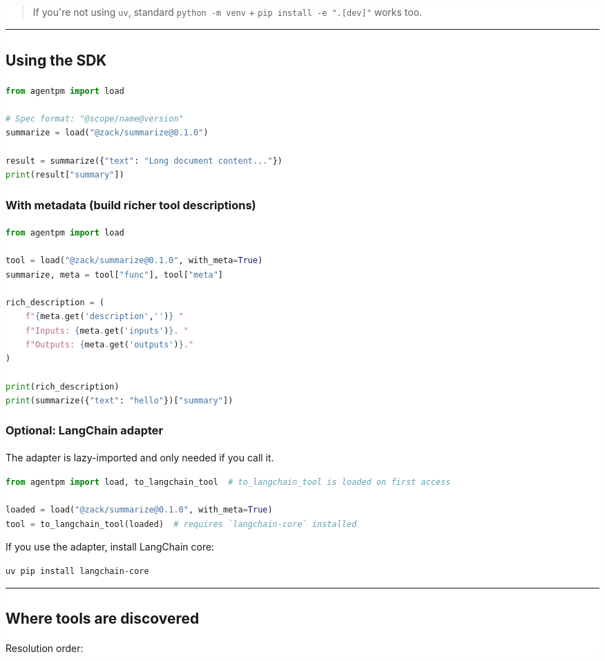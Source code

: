 > If you're not using `uv`, standard `python -m venv` + `pip install -e ".[dev]"` works too.

---

## Using the SDK

```python
from agentpm import load

# Spec format: "@scope/name@version"
summarize = load("@zack/summarize@0.1.0")

result = summarize({"text": "Long document content..."})
print(result["summary"])
```

### With metadata (build richer tool descriptions)
```python
from agentpm import load

tool = load("@zack/summarize@0.1.0", with_meta=True)
summarize, meta = tool["func"], tool["meta"]

rich_description = (
    f"{meta.get('description','')} "
    f"Inputs: {meta.get('inputs')}. "
    f"Outputs: {meta.get('outputs')}."
)

print(rich_description)
print(summarize({"text": "hello"})["summary"])
```

### Optional: LangChain adapter
The adapter is lazy-imported and only needed if you call it.

```python
from agentpm import load, to_langchain_tool  # to_langchain_tool is loaded on first access

loaded = load("@zack/summarize@0.1.0", with_meta=True)
tool = to_langchain_tool(loaded)  # requires `langchain-core` installed
```

If you use the adapter, install LangChain core:

```bash
uv pip install langchain-core
```

---

## Where tools are discovered

Resolution order:
